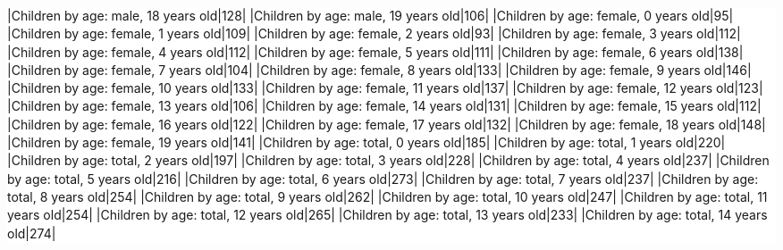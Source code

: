 |Children by age: male, 18 years old|128|
|Children by age: male, 19 years old|106|
|Children by age: female, 0 years old|95|
|Children by age: female, 1 years old|109|
|Children by age: female, 2 years old|93|
|Children by age: female, 3 years old|112|
|Children by age: female, 4 years old|112|
|Children by age: female, 5 years old|111|
|Children by age: female, 6 years old|138|
|Children by age: female, 7 years old|104|
|Children by age: female, 8 years old|133|
|Children by age: female, 9 years old|146|
|Children by age: female, 10 years old|133|
|Children by age: female, 11 years old|137|
|Children by age: female, 12 years old|123|
|Children by age: female, 13 years old|106|
|Children by age: female, 14 years old|131|
|Children by age: female, 15 years old|112|
|Children by age: female, 16 years old|122|
|Children by age: female, 17 years old|132|
|Children by age: female, 18 years old|148|
|Children by age: female, 19 years old|141|
|Children by age: total, 0 years old|185|
|Children by age: total, 1 years old|220|
|Children by age: total, 2 years old|197|
|Children by age: total, 3 years old|228|
|Children by age: total, 4 years old|237|
|Children by age: total, 5 years old|216|
|Children by age: total, 6 years old|273|
|Children by age: total, 7 years old|237|
|Children by age: total, 8 years old|254|
|Children by age: total, 9 years old|262|
|Children by age: total, 10 years old|247|
|Children by age: total, 11 years old|254|
|Children by age: total, 12 years old|265|
|Children by age: total, 13 years old|233|
|Children by age: total, 14 years old|274|